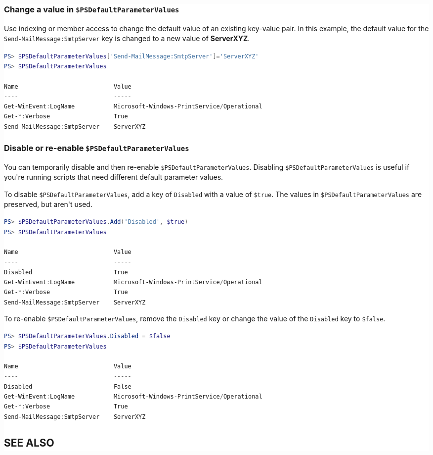 ### Change a value in `$PSDefaultParameterValues`

Use indexing or member access to change the default value of an existing
key-value pair. In this example, the default value for the
`Send-MailMessage:SmtpServer` key is changed to a new value of **ServerXYZ**.

```powershell
PS> $PSDefaultParameterValues['Send-MailMessage:SmtpServer']='ServerXYZ'
PS> $PSDefaultParameterValues

Name                           Value
----                           -----
Get-WinEvent:LogName           Microsoft-Windows-PrintService/Operational
Get-*:Verbose                  True
Send-MailMessage:SmtpServer    ServerXYZ
```

### Disable or re-enable `$PSDefaultParameterValues`

You can temporarily disable and then re-enable `$PSDefaultParameterValues`.
Disabling `$PSDefaultParameterValues` is useful if you're running scripts that
need different default parameter values.

To disable `$PSDefaultParameterValues`, add a key of `Disabled` with a value of
`$true`. The values in `$PSDefaultParameterValues` are preserved, but aren't
used.

```powershell
PS> $PSDefaultParameterValues.Add('Disabled', $true)
PS> $PSDefaultParameterValues

Name                           Value
----                           -----
Disabled                       True
Get-WinEvent:LogName           Microsoft-Windows-PrintService/Operational
Get-*:Verbose                  True
Send-MailMessage:SmtpServer    ServerXYZ
```

To re-enable `$PSDefaultParameterValues`, remove the `Disabled` key or change
the value of the `Disabled` key to `$false`.

```powershell
PS> $PSDefaultParameterValues.Disabled = $false
PS> $PSDefaultParameterValues

Name                           Value
----                           -----
Disabled                       False
Get-WinEvent:LogName           Microsoft-Windows-PrintService/Operational
Get-*:Verbose                  True
Send-MailMessage:SmtpServer    ServerXYZ
```

## SEE ALSO


[01]: about_CommonParameters.md
[02]: about_Functions_Advanced.md
[03]: about_Functions_CmdletBindingAttribute.md
[04]: about_Hash_Tables.md
[05]: about_Preference_Variables.md
[06]: about_Profiles.md
[07]: about_Script_Blocks.md